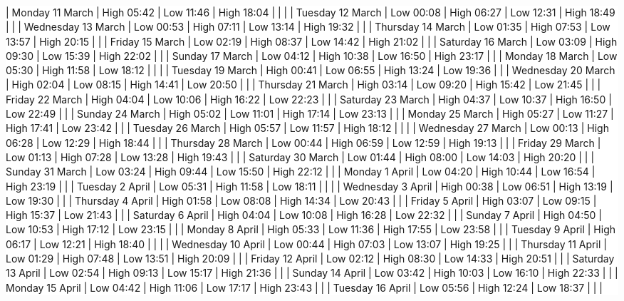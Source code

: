 | Monday 11 March | High 05:42 | Low 11:46 | High 18:04 |  |  |
| Tuesday 12 March | Low 00:08 | High 06:27 | Low 12:31 | High 18:49 |  |
| Wednesday 13 March | Low 00:53 | High 07:11 | Low 13:14 | High 19:32 |  |
| Thursday 14 March | Low 01:35 | High 07:53 | Low 13:57 | High 20:15 |  |
| Friday 15 March | Low 02:19 | High 08:37 | Low 14:42 | High 21:02 |  |
| Saturday 16 March | Low 03:09 | High 09:30 | Low 15:39 | High 22:02 |  |
| Sunday 17 March | Low 04:12 | High 10:38 | Low 16:50 | High 23:17 |  |
| Monday 18 March | Low 05:30 | High 11:58 | Low 18:12 |  |  |
| Tuesday 19 March | High 00:41 | Low 06:55 | High 13:24 | Low 19:36 |  |
| Wednesday 20 March | High 02:04 | Low 08:15 | High 14:41 | Low 20:50 |  |
| Thursday 21 March | High 03:14 | Low 09:20 | High 15:42 | Low 21:45 |  |
| Friday 22 March | High 04:04 | Low 10:06 | High 16:22 | Low 22:23 |  |
| Saturday 23 March | High 04:37 | Low 10:37 | High 16:50 | Low 22:49 |  |
| Sunday 24 March | High 05:02 | Low 11:01 | High 17:14 | Low 23:13 |  |
| Monday 25 March | High 05:27 | Low 11:27 | High 17:41 | Low 23:42 |  |
| Tuesday 26 March | High 05:57 | Low 11:57 | High 18:12 |  |  |
| Wednesday 27 March | Low 00:13 | High 06:28 | Low 12:29 | High 18:44 |  |
| Thursday 28 March | Low 00:44 | High 06:59 | Low 12:59 | High 19:13 |  |
| Friday 29 March | Low 01:13 | High 07:28 | Low 13:28 | High 19:43 |  |
| Saturday 30 March | Low 01:44 | High 08:00 | Low 14:03 | High 20:20 |  |
| Sunday 31 March | Low 03:24 | High 09:44 | Low 15:50 | High 22:12 |  |
| Monday 1 April | Low 04:20 | High 10:44 | Low 16:54 | High 23:19 |  |
| Tuesday 2 April | Low 05:31 | High 11:58 | Low 18:11 |  |  |
| Wednesday 3 April | High 00:38 | Low 06:51 | High 13:19 | Low 19:30 |  |
| Thursday 4 April | High 01:58 | Low 08:08 | High 14:34 | Low 20:43 |  |
| Friday 5 April | High 03:07 | Low 09:15 | High 15:37 | Low 21:43 |  |
| Saturday 6 April | High 04:04 | Low 10:08 | High 16:28 | Low 22:32 |  |
| Sunday 7 April | High 04:50 | Low 10:53 | High 17:12 | Low 23:15 |  |
| Monday 8 April | High 05:33 | Low 11:36 | High 17:55 | Low 23:58 |  |
| Tuesday 9 April | High 06:17 | Low 12:21 | High 18:40 |  |  |
| Wednesday 10 April | Low 00:44 | High 07:03 | Low 13:07 | High 19:25 |  |
| Thursday 11 April | Low 01:29 | High 07:48 | Low 13:51 | High 20:09 |  |
| Friday 12 April | Low 02:12 | High 08:30 | Low 14:33 | High 20:51 |  |
| Saturday 13 April | Low 02:54 | High 09:13 | Low 15:17 | High 21:36 |  |
| Sunday 14 April | Low 03:42 | High 10:03 | Low 16:10 | High 22:33 |  |
| Monday 15 April | Low 04:42 | High 11:06 | Low 17:17 | High 23:43 |  |
| Tuesday 16 April | Low 05:56 | High 12:24 | Low 18:37 |  |  |